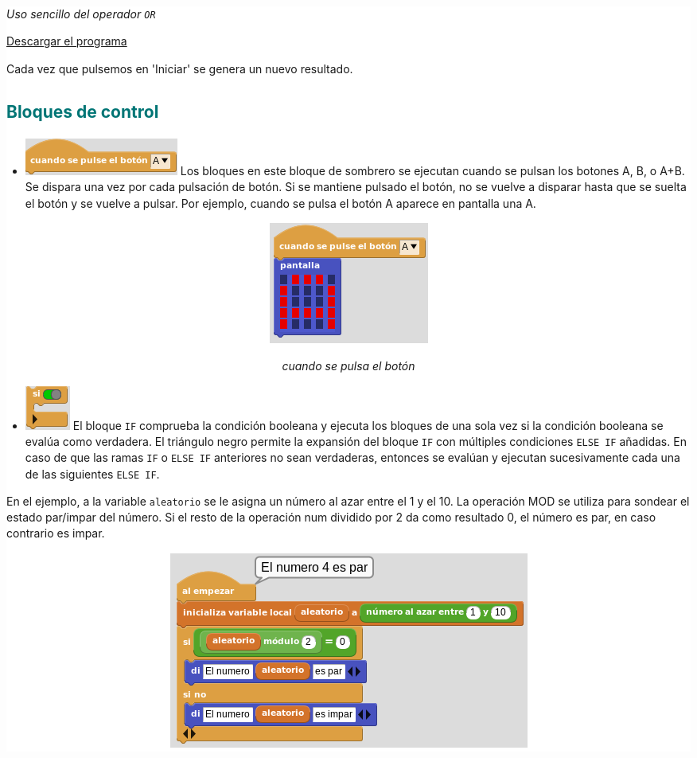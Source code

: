 *Uso sencillo del operador ```OR```*

</center>

[Descargar el programa](../ejemplos/or.ubp)

Cada vez que pulsemos en 'Iniciar' se genera un nuevo resultado.

## <FONT COLOR=#007575>**Bloques de control**</font>

* ![](../img/programacion/ublocks/C/c1.png)  Los bloques en este bloque de sombrero se ejecutan cuando se pulsan los botones A, B, o A+B. Se dispara una vez por cada pulsación de botón. Si se mantiene pulsado el botón, no se vuelve a disparar hasta que se suelta el botón y se vuelve a pulsar. Por ejemplo, cuando se pulsa el botón A aparece en pantalla una A.

<center>

![cuando se pulsa el botón](../img/programacion/ublocks/cuando_pul_bot.png)

*cuando se pulsa el botón*

</center>

* ![](../img/programacion/ublocks/C/c2.png)  El bloque ```IF``` comprueba la condición booleana y ejecuta los bloques de una sola vez si la condición booleana se evalúa como verdadera. El triángulo negro permite la expansión del bloque ```IF``` con múltiples condiciones ```ELSE IF``` añadidas. En caso de que las ramas ```IF``` o ```ELSE IF``` anteriores no sean verdaderas, entonces se evalúan y ejecutan sucesivamente cada una de las siguientes ```ELSE IF```.

En el ejemplo, a la variable ```aleatorio``` se le asigna un número al azar entre el 1 y el 10. La operación MOD se utiliza para sondear el estado par/impar del número. Si el resto de la operación num dividido por 2 da como resultado 0, el número es par, en caso contrario es impar.

<center>

![Sentencia ```IF```](../img/programacion/ublocks/if.png)
